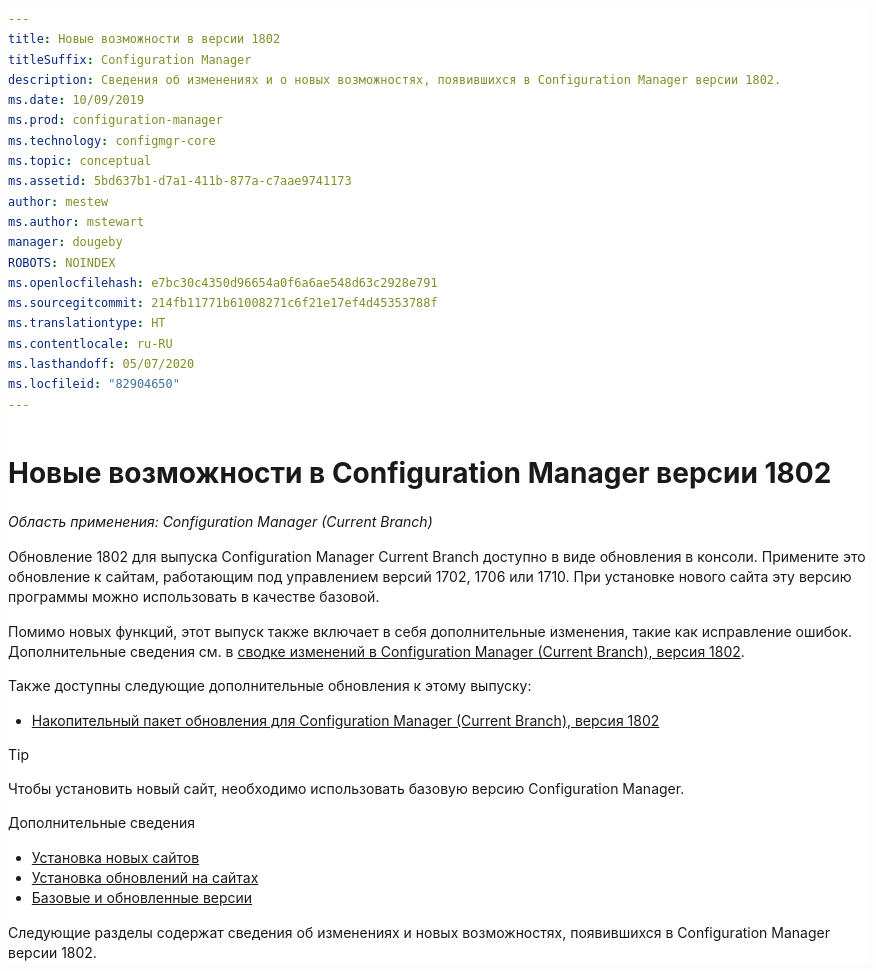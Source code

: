 ```yaml
---
title: Новые возможности в версии 1802
titleSuffix: Configuration Manager
description: Сведения об изменениях и о новых возможностях, появившихся в Configuration Manager версии 1802.
ms.date: 10/09/2019
ms.prod: configuration-manager
ms.technology: configmgr-core
ms.topic: conceptual
ms.assetid: 5bd637b1-d7a1-411b-877a-c7aae9741173
author: mestew
ms.author: mstewart
manager: dougeby
ROBOTS: NOINDEX
ms.openlocfilehash: e7bc30c4350d96654a0f6a6ae548d63c2928e791
ms.sourcegitcommit: 214fb11771b61008271c6f21e17ef4d45353788f
ms.translationtype: HT
ms.contentlocale: ru-RU
ms.lasthandoff: 05/07/2020
ms.locfileid: "82904650"
---
```

# <a name="whats-new-in-version-1802-of-configuration-manager"></a>Новые возможности в Configuration Manager версии 1802

*Область применения: Configuration Manager (Current Branch)*

Обновление 1802 для выпуска Configuration Manager Current Branch доступно в виде обновления в консоли. Примените это обновление к сайтам, работающим под управлением версий 1702, 1706 или 1710. При установке нового сайта эту версию программы можно использовать в качестве базовой.

Помимо новых функций, этот выпуск также включает в себя дополнительные изменения, такие как исправление ошибок. Дополнительные сведения см. в [сводке изменений в Configuration Manager (Current Branch), версия 1802](https://support.microsoft.com/help/4101375).

Также доступны следующие дополнительные обновления к этому выпуску:
- [Накопительный пакет обновления для Configuration Manager (Current Branch), версия 1802](https://support.microsoft.com/help/4163547)

> [!TIP]  
> Чтобы установить новый сайт, необходимо использовать базовую версию Configuration Manager.  
>
> Дополнительные сведения    
> - [Установка новых сайтов](../../servers/deploy/install/installing-sites.md)  
> - [Установка обновлений на сайтах](../../servers/manage/updates.md)  
> - [Базовые и обновленные версии](../../servers/manage/updates.md#bkmk_Baselines)

Следующие разделы содержат сведения об изменениях и новых возможностях, появившихся в Configuration Manager версии 1802.  
